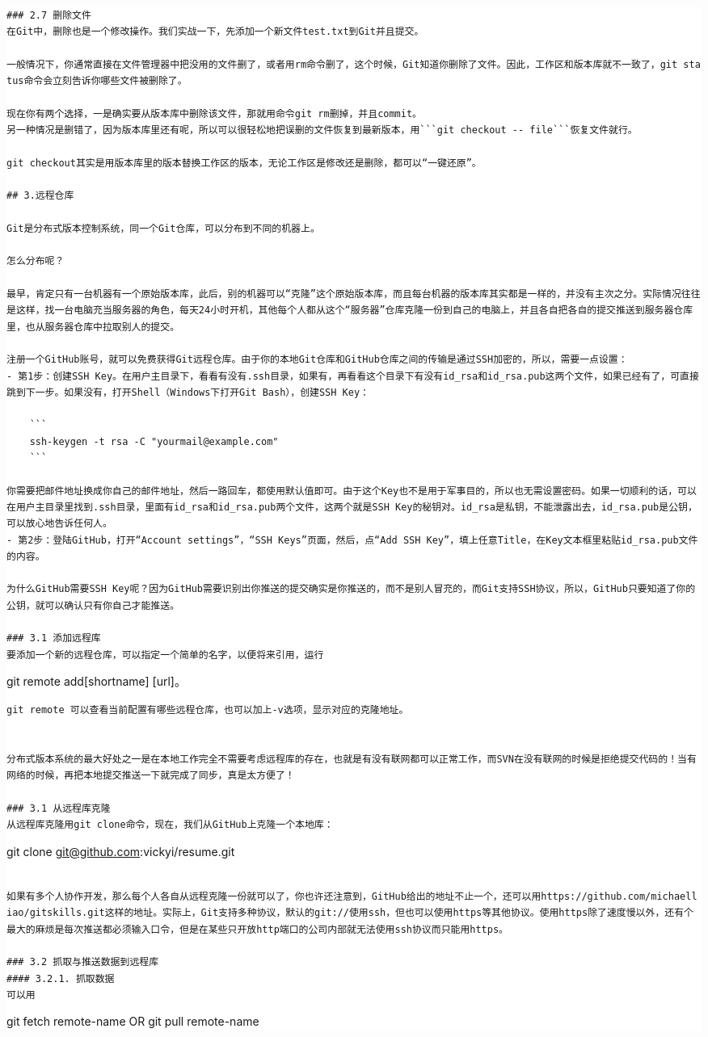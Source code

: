 ```
### 2.7 删除文件
在Git中，删除也是一个修改操作。我们实战一下，先添加一个新文件test.txt到Git并且提交。

一般情况下，你通常直接在文件管理器中把没用的文件删了，或者用rm命令删了，这个时候，Git知道你删除了文件。因此，工作区和版本库就不一致了，git status命令会立刻告诉你哪些文件被删除了。

现在你有两个选择，一是确实要从版本库中删除该文件，那就用命令git rm删掉，并且commit。
另一种情况是删错了，因为版本库里还有呢，所以可以很轻松地把误删的文件恢复到最新版本，用```git checkout -- file```恢复文件就行。

git checkout其实是用版本库里的版本替换工作区的版本，无论工作区是修改还是删除，都可以“一键还原”。

## 3.远程仓库

Git是分布式版本控制系统，同一个Git仓库，可以分布到不同的机器上。

怎么分布呢？

最早，肯定只有一台机器有一个原始版本库，此后，别的机器可以“克隆”这个原始版本库，而且每台机器的版本库其实都是一样的，并没有主次之分。实际情况往往是这样，找一台电脑充当服务器的角色，每天24小时开机，其他每个人都从这个“服务器”仓库克隆一份到自己的电脑上，并且各自把各自的提交推送到服务器仓库里，也从服务器仓库中拉取别人的提交。

注册一个GitHub账号，就可以免费获得Git远程仓库。由于你的本地Git仓库和GitHub仓库之间的传输是通过SSH加密的，所以，需要一点设置：
- 第1步：创建SSH Key。在用户主目录下，看看有没有.ssh目录，如果有，再看看这个目录下有没有id_rsa和id_rsa.pub这两个文件，如果已经有了，可直接 跳到下一步。如果没有，打开Shell（Windows下打开Git Bash），创建SSH Key：

    ```
    ssh-keygen -t rsa -C "yourmail@example.com"
    ```

你需要把邮件地址换成你自己的邮件地址，然后一路回车，都使用默认值即可。由于这个Key也不是用于军事目的，所以也无需设置密码。如果一切顺利的话，可以在用户主目录里找到.ssh目录，里面有id_rsa和id_rsa.pub两个文件，这两个就是SSH Key的秘钥对。id_rsa是私钥，不能泄露出去，id_rsa.pub是公钥，可以放心地告诉任何人。
- 第2步：登陆GitHub，打开“Account settings”，“SSH Keys”页面，然后，点“Add SSH Key”，填上任意Title，在Key文本框里粘贴id_rsa.pub文件的内容。

为什么GitHub需要SSH Key呢？因为GitHub需要识别出你推送的提交确实是你推送的，而不是别人冒充的，而Git支持SSH协议，所以，GitHub只要知道了你的公钥，就可以确认只有你自己才能推送。

### 3.1 添加远程库
要添加一个新的远程仓库，可以指定一个简单的名字，以便将来引用，运行
```
git remote add[shortname] [url]。
```
git remote 可以查看当前配置有哪些远程仓库，也可以加上-v选项，显示对应的克隆地址。


分布式版本系统的最大好处之一是在本地工作完全不需要考虑远程库的存在，也就是有没有联网都可以正常工作，而SVN在没有联网的时候是拒绝提交代码的！当有网络的时候，再把本地提交推送一下就完成了同步，真是太方便了！

### 3.1 从远程库克隆
从远程库克隆用git clone命令，现在，我们从GitHub上克隆一个本地库：
```
git clone git@github.com:vickyi/resume.git
```

如果有多个人协作开发，那么每个人各自从远程克隆一份就可以了，你也许还注意到，GitHub给出的地址不止一个，还可以用https://github.com/michaelliao/gitskills.git这样的地址。实际上，Git支持多种协议，默认的git://使用ssh，但也可以使用https等其他协议。使用https除了速度慢以外，还有个最大的麻烦是每次推送都必须输入口令，但是在某些只开放http端口的公司内部就无法使用ssh协议而只能用https。

### 3.2 抓取与推送数据到远程库
#### 3.2.1.	抓取数据
可以用
```
git fetch remote-name
OR
git pull remote-name
```
```